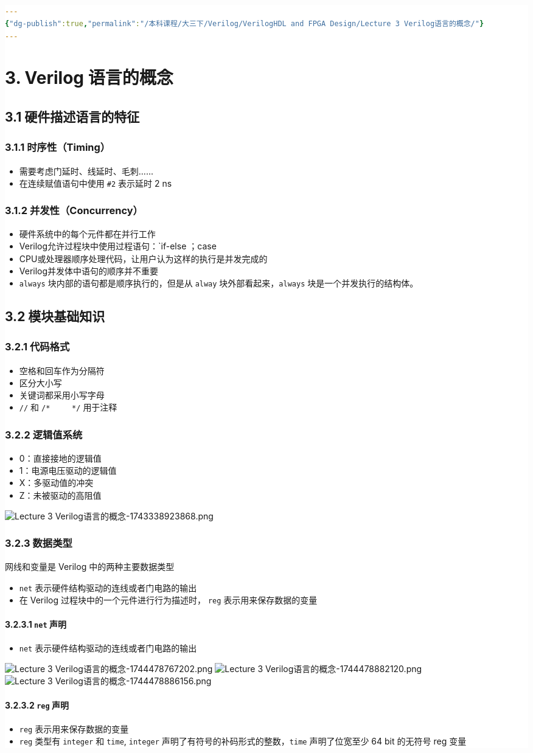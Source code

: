 ```yaml
---
{"dg-publish":true,"permalink":"/本科课程/大三下/Verilog/VerilogHDL and FPGA Design/Lecture 3 Verilog语言的概念/"}
---
```



# 3. Verilog 语言的概念
## 3.1 硬件描述语言的特征
### 3.1.1 时序性（Timing）

- 需要考虑门延时、线延时、毛刺......
- 在连续赋值语句中使用 `#2` 表示延时 2 ns

### 3.1.2 并发性（Concurrency）

- 硬件系统中的每个元件都在并行工作
- Verilog允许过程块中使用过程语句：`if-else ；case
- CPU或处理器顺序处理代码，让用户认为这样的执行是并发完成的
- Verilog并发体中语句的顺序并不重要
- `always` 块内部的语句都是顺序执行的，但是从 `alway` 块外部看起来，`always` 块是一个并发执行的结构体。

## 3.2 模块基础知识
### 3.2.1 代码格式

- 空格和回车作为分隔符
- 区分大小写
- 关键词都采用小写字母
- `//` 和 `/*     */` 用于注释

### 3.2.2 逻辑值系统

- 0：直接接地的逻辑值
- 1：电源电压驱动的逻辑值
- X：多驱动值的冲突
- Z：未被驱动的高阻值

![Lecture 3 Verilog语言的概念-1743338923868.png](/img/user/attachment_manager/Lecture%203%20Verilog%E8%AF%AD%E8%A8%80%E7%9A%84%E6%A6%82%E5%BF%B5-1743338923868.png)

### 3.2.3 数据类型
网线和变量是 Verilog 中的两种主要数据类型
- `net` 表示硬件结构驱动的连线或者门电路的输出
- 在 Verilog 过程块中的一个元件进行行为描述时， `reg` 表示用来保存数据的变量
#### 3.2.3.1 `net` 声明
- `net` 表示硬件结构驱动的连线或者门电路的输出

![Lecture 3 Verilog语言的概念-1744478767202.png](/img/user/attachment_manager/Lecture%203%20Verilog%E8%AF%AD%E8%A8%80%E7%9A%84%E6%A6%82%E5%BF%B5-1744478767202.png)
![Lecture 3 Verilog语言的概念-1744478882120.png](/img/user/attachment_manager/Lecture%203%20Verilog%E8%AF%AD%E8%A8%80%E7%9A%84%E6%A6%82%E5%BF%B5-1744478882120.png)
![Lecture 3 Verilog语言的概念-1744478886156.png](/img/user/attachment_manager/Lecture%203%20Verilog%E8%AF%AD%E8%A8%80%E7%9A%84%E6%A6%82%E5%BF%B5-1744478886156.png)
#### 3.2.3.2 `reg` 声明
- `reg` 表示用来保存数据的变量
- `reg` 类型有 `integer` 和 `time`, `integer` 声明了有符号的补码形式的整数，`time` 声明了位宽至少 64 bit 的无符号 reg 变量
